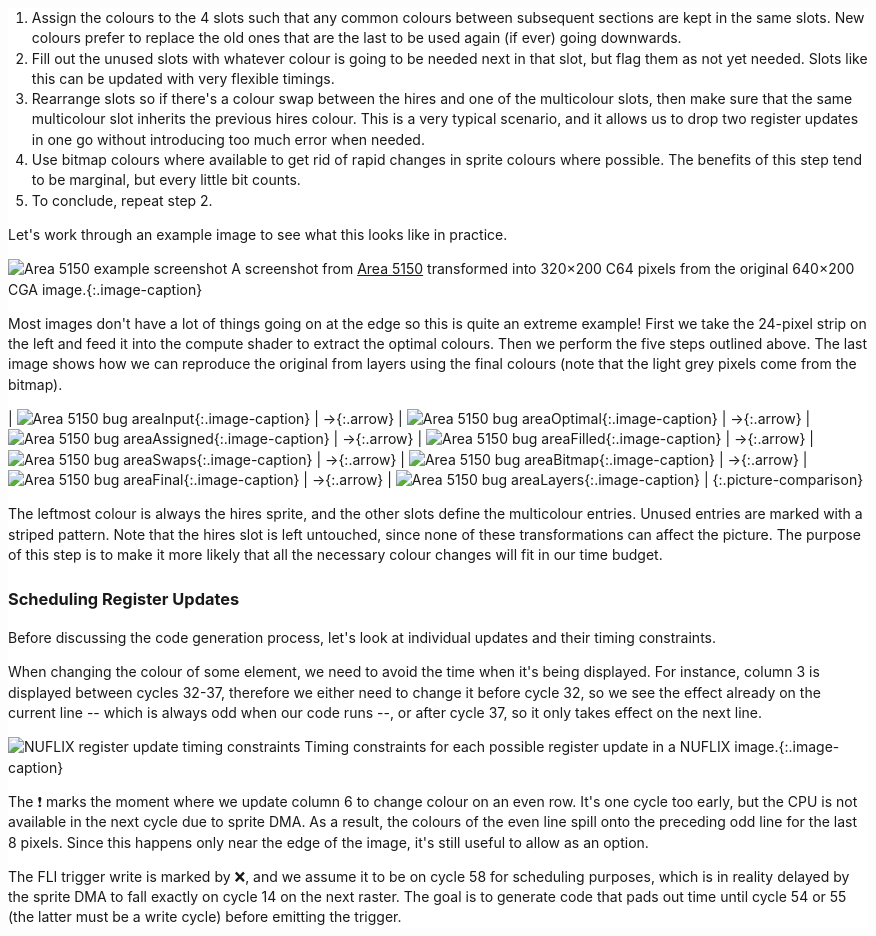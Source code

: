 1. Assign the colours to the 4 slots such that any common colours between subsequent sections are kept in the same slots. New colours prefer to replace the old ones that are the last to be used again (if ever) going downwards.
2. Fill out the unused slots with whatever colour is going to be needed next in that slot, but flag them as not yet needed. Slots like this can be updated with very flexible timings.
3. Rearrange slots so if there's a colour swap between the hires and one of the multicolour slots, then make sure that the same multicolour slot inherits the previous hires colour. This is a very typical scenario, and it allows us to drop two register updates in one go without introducing too much error when needed.
4. Use bitmap colours where available to get rid of rapid changes in sprite colours where possible. The benefits of this step tend to be marginal, but every little bit counts.
5. To conclude, repeat step 2.

Let's work through an example image to see what this looks like in practice.

![Area 5150 example screenshot](/assets/nuflix/area5150.png)
<span>A screenshot from [Area 5150](https://www.pouet.net/prod.php?which=91938) transformed into 320×200 C64 pixels from the original 640×200 CGA image.</span>{:.image-caption}

Most images don't have a lot of things going on at the edge so this is quite an extreme example! First we take the 24-pixel strip on the left and feed it into the compute shader to extract the optimal colours. Then we perform the five steps outlined above. The last image shows how we can reproduce the original from layers using the final colours (note that the light grey pixels come from the bitmap).

| ![Area 5150 bug area](/assets/nuflix/area5150-bug-area.png)<span>Input</span>{:.image-caption} | <span>→</span>{:.arrow} | ![Area 5150 bug area](/assets/nuflix/area5150-bug-optimal.png)<span>Optimal</span>{:.image-caption} | <span>→</span>{:.arrow} | ![Area 5150 bug area](/assets/nuflix/area5150-bug-assigned.png)<span>Assigned</span>{:.image-caption} | <span>→</span>{:.arrow} | ![Area 5150 bug area](/assets/nuflix/area5150-bug-filled.png)<span>Filled</span>{:.image-caption} | <span>→</span>{:.arrow} | ![Area 5150 bug area](/assets/nuflix/area5150-bug-swaps.png)<span>Swaps</span>{:.image-caption} | <span>→</span>{:.arrow} | ![Area 5150 bug area](/assets/nuflix/area5150-bug-bitmap.png)<span>Bitmap</span>{:.image-caption} | <span>→</span>{:.arrow} | ![Area 5150 bug area](/assets/nuflix/area5150-bug-final.png)<span>Final</span>{:.image-caption} | <span>→</span>{:.arrow} | ![Area 5150 bug area](/assets/nuflix/area5150-bug-layers.png)<span>Layers</span>{:.image-caption} |
{:.picture-comparison}

The leftmost colour is always the hires sprite, and the other slots define the multicolour entries. Unused entries are marked with a striped pattern. Note that the hires slot is left untouched, since none of these transformations can affect the picture. The purpose of this step is to make it more likely that all the necessary colour changes will fit in our time budget.

### Scheduling Register Updates

Before discussing the code generation process, let's look at individual updates and their timing constraints.

When changing the colour of some element, we need to avoid the time when it's being displayed. For instance, column 3 is displayed between cycles 32-37, therefore we either need to change it before cycle 32, so we see the effect already on the current line -- which is always odd when our code runs --, or after cycle 37, so it only takes effect on the next line.

![NUFLIX register update timing constraints](/assets/nuflix/nuflix-update-timing-constraints.png)
<span>Timing constraints for each possible register update in a NUFLIX image.</span>{:.image-caption}

The ❗ marks the moment where we update column 6 to change colour on an even row. It's one cycle too early, but the CPU is not available in the next cycle due to sprite DMA. As a result, the colours of the even line spill onto the preceding odd line for the last 8 pixels. Since this happens only near the edge of the image, it's still useful to allow as an option.

The FLI trigger write is marked by ❌, and we assume it to be on cycle 58 for scheduling purposes, which is in reality delayed by the sprite DMA to fall exactly on cycle 14 on the next raster. The goal is to generate code that pads out time until cycle 54 or 55 (the latter must be a write cycle) before emitting the trigger.
